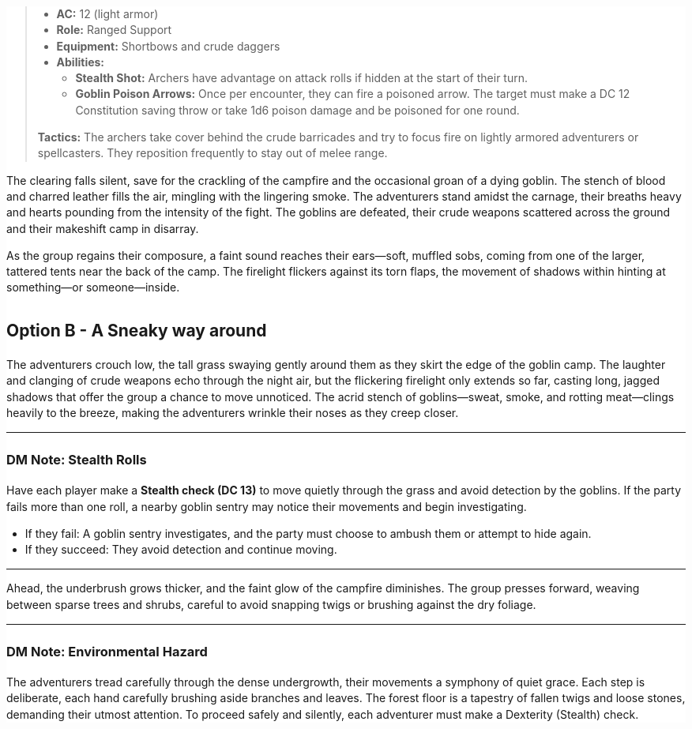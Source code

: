 >- **AC:** 12 (light armor)
>- **Role:** Ranged Support
>- **Equipment:** Shortbows and crude daggers
>- **Abilities:**
>    - **Stealth Shot:** Archers have advantage on attack rolls if hidden at the start of their turn.
>    - **Goblin Poison Arrows:** Once per encounter, they can fire a poisoned arrow. The target must make a DC 12 Constitution saving throw or take 1d6 poison damage and be poisoned for one round.
>
>**Tactics:** The archers take cover behind the crude barricades and try to focus fire on lightly armored adventurers or spellcasters. They reposition frequently to stay out of melee range.
>



The clearing falls silent, save for the crackling of the campfire and the occasional groan of a dying goblin. The stench of blood and charred leather fills the air, mingling with the lingering smoke. The adventurers stand amidst the carnage, their breaths heavy and hearts pounding from the intensity of the fight. The goblins are defeated, their crude weapons scattered across the ground and their makeshift camp in disarray.

As the group regains their composure, a faint sound reaches their ears—soft, muffled sobs, coming from one of the larger, tattered tents near the back of the camp. The firelight flickers against its torn flaps, the movement of shadows within hinting at something—or someone—inside.

## Option B - A Sneaky way around

The adventurers crouch low, the tall grass swaying gently around them as they skirt the edge of the goblin camp. The laughter and clanging of crude weapons echo through the night air, but the flickering firelight only extends so far, casting long, jagged shadows that offer the group a chance to move unnoticed. The acrid stench of goblins—sweat, smoke, and rotting meat—clings heavily to the breeze, making the adventurers wrinkle their noses as they creep closer.

---

### **DM Note:** Stealth Rolls

Have each player make a **Stealth check (DC 13)** to move quietly through the grass and avoid detection by the goblins. If the party fails more than one roll, a nearby goblin sentry may notice their movements and begin investigating.

- If they fail: A goblin sentry investigates, and the party must choose to ambush them or attempt to hide again.
- If they succeed: They avoid detection and continue moving.

---

Ahead, the underbrush grows thicker, and the faint glow of the campfire diminishes. The group presses forward, weaving between sparse trees and shrubs, careful to avoid snapping twigs or brushing against the dry foliage.

---

### **DM Note:** Environmental Hazard
The adventurers tread carefully through the dense undergrowth, their movements a symphony of quiet grace. Each step is deliberate, each hand carefully brushing aside branches and leaves. The forest floor is a tapestry of fallen twigs and loose stones, demanding their utmost attention. To proceed safely and silently, each adventurer must make a Dexterity (Stealth) check.

